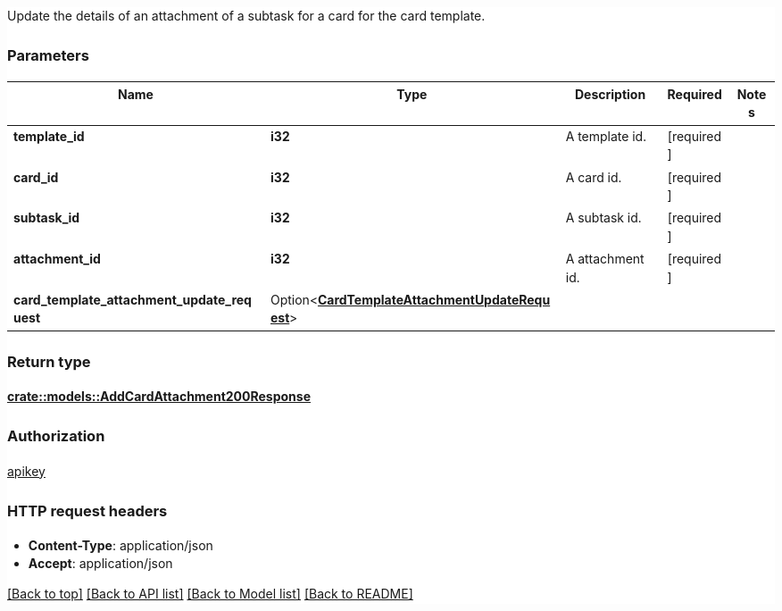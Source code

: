Update the details of an attachment of a subtask for a card for the card template.

### Parameters


Name | Type | Description  | Required | Notes
------------- | ------------- | ------------- | ------------- | -------------
**template_id** | **i32** | A template id. | [required] |
**card_id** | **i32** | A card id. | [required] |
**subtask_id** | **i32** | A subtask id. | [required] |
**attachment_id** | **i32** | A attachment id. | [required] |
**card_template_attachment_update_request** | Option<[**CardTemplateAttachmentUpdateRequest**](CardTemplateAttachmentUpdateRequest.md)> |  |  |

### Return type

[**crate::models::AddCardAttachment200Response**](addCardAttachment_200_response.md)

### Authorization

[apikey](../README.md#apikey)

### HTTP request headers

- **Content-Type**: application/json
- **Accept**: application/json

[[Back to top]](#) [[Back to API list]](../README.md#documentation-for-api-endpoints) [[Back to Model list]](../README.md#documentation-for-models) [[Back to README]](../README.md)


